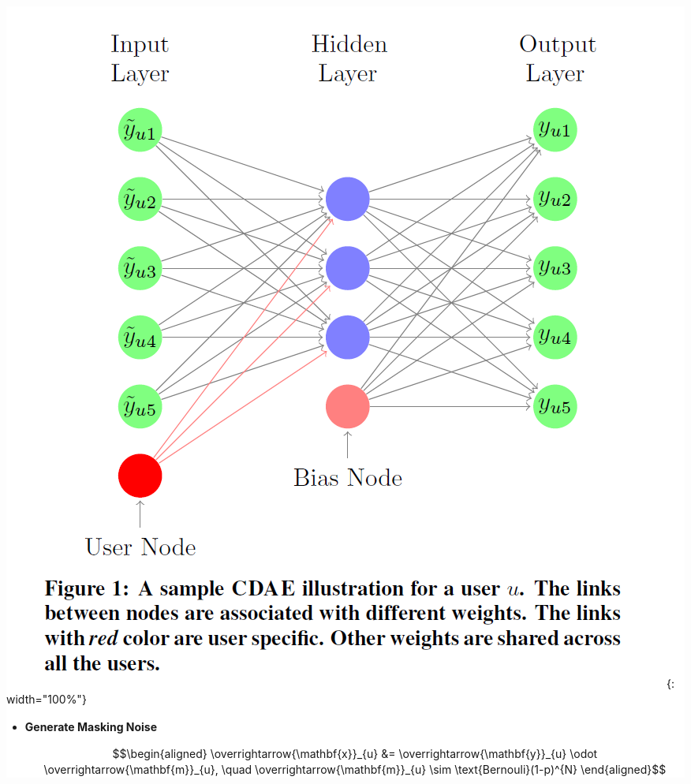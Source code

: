 ![02](/_post_refer_img/RecommenderSystem/2.MLP/10-02.png){: width="100%"}

- **Generate Masking Noise**

    $$\begin{aligned}
    \overrightarrow{\mathbf{x}}_{u}
    &= \overrightarrow{\mathbf{y}}_{u} \odot \overrightarrow{\mathbf{m}}_{u}, \quad \overrightarrow{\mathbf{m}}_{u} \sim \text{Bernouli}(1-p)^{N}
    \end{aligned}$$

